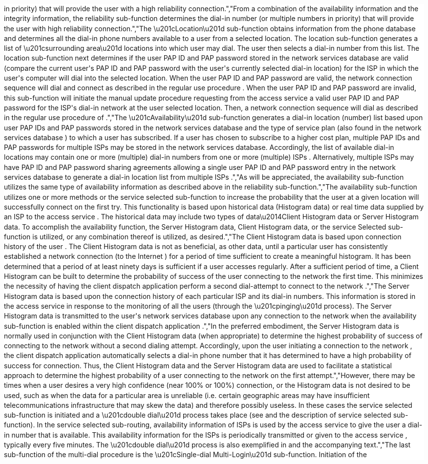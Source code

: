 in priority) that will provide the user  with a high reliability connection.","From a combination of the availability information and the integrity information, the reliability sub-function determines the dial-in number (or multiple numbers in priority) that will provide the user  with high reliability connection.","The \u201cLocation\u201d sub-function obtains information from the phone database  and determines all the dial-in phone numbers available to a user  from a selected location. The location sub-function generates a list of \u201csurrounding area\u201d locations into which user  may dial. The user  then selects a dial-in number from this list. The location sub-function next determines if the user PAP ID and PAP password stored in the network services database  are valid (compare the current user's PAP ID and PAP password with the user's currently selected dial-in location) for the ISP  in which the user's computer will dial into the selected location. When the user PAP ID and PAP password are valid, the network connection sequence will dial and connect as described in the regular use procedure . When the user PAP ID and PAP password are invalid, this sub-function will initiate the manual update procedure  requesting from the access service  a valid user PAP ID and PAP password for the ISP's dial-in network at the user selected location. Then, a network connection sequence will dial as described in the regular use procedure  of .","The \u201cAvailability\u201d sub-function generates a dial-in location (number) list based upon user PAP IDs and PAP passwords stored in the network services database  and the type of service plan (also found in the network services database ) to which a user  has subscribed. If a user  has chosen to subscribe to a higher cost plan, multiple PAP IDs and PAP passwords for multiple ISPs  may be stored in the network services database. Accordingly, the list of available dial-in locations may contain one or more (multiple) dial-in numbers from one or more (multiple) ISPs . Alternatively, multiple ISPs  may have PAP ID and PAP password sharing agreements allowing a single user PAP ID and PAP password entry in the network services database  to generate a dial-in location list from multiple ISPs .","As will be appreciated, the availability sub-function utilizes the same type of availability information as described above in the reliability sub-function.","The availability sub-function utilizes one or more methods or the service selected sub-function to increase the probability that the user  at a given location will successfully connect on the first try. This functionality is based upon historical data (Histogram data) or real time data supplied by an ISP to the access service . The historical data may include two types of data\u2014Client Histogram data or Server Histogram data. To accomplish the availability function, the Server Histogram data, Client Histogram data, or the service Selected sub-function is utilized, or any combination thereof is utilized, as desired.","The Client Histogram data is based upon connection history of the user . The Client Histogram data is not as beneficial, as other data, until a particular user  has consistently established a network connection (to the Internet ) for a period of time sufficient to create a meaningful histogram. It has been determined that a period of at least ninety days is sufficient if a user accesses regularly. After a sufficient period of time, a Client Histogram can be built to determine the probability of success of the user  connecting to the network the first time. This minimizes the necessity of having the client dispatch application  perform a second dial-attempt to connect to the network .","The Server Histogram data is based upon the connection history of each particular ISP  and its dial-in numbers. This information is stored in the access service  in response to the monitoring of all the users  (through the \u201cpinging\u201d process). The Server Histogram data is transmitted to the user's network services database  upon any connection to the network  when the availability sub-function is enabled within the client dispatch application .","In the preferred embodiment, the Server Histogram data is normally used in conjunction with the Client Histogram data (when appropriate) to determine the highest probability of success of connecting to the network  without a second dialing attempt. Accordingly, upon the user  initiating a connection to the network , the client dispatch application  automatically selects a dial-in phone number that it has determined to have a high probability of success for connection. Thus, the Client Histogram data and the Server Histogram data are used to facilitate a statistical approach to determine the highest probability of a user  connecting to the network on the first attempt.","However, there may be times when a user  desires a very high confidence (near 100% or 100%) connection, or the Histogram data is not desired to be used, such as when the data for a particular area is unreliable (i.e. certain geographic areas may have insufficient telecommunications infrastructure that may skew the data) and therefore possibly useless. In these cases the service selected sub-function is initiated and a \u201cdouble dial\u201d process takes place (see  and the description of service selected sub-function). In the service selected sub-routing, availability information of ISPs  is used by the access service  to give the user  a dial-in number that is available. This availability information for the ISPs  is periodically transmitted or given to the access service , typically every five minutes. The \u201cdouble dial\u201d process is also exemplified in  and the accompanying text.","The last sub-function of the multi-dial procedure  is the \u201cSingle-dial Multi-Login\u201d sub-function. Initiation of the